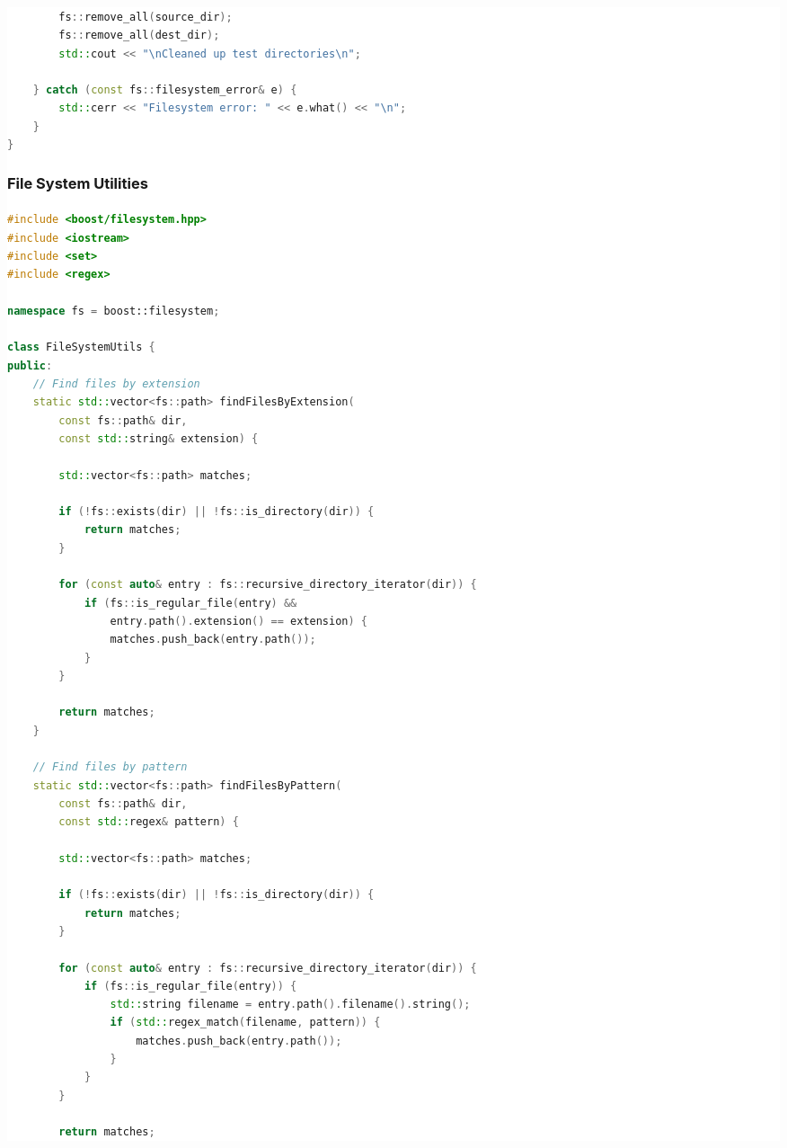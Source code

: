 ```cpp
        fs::remove_all(source_dir);
        fs::remove_all(dest_dir);
        std::cout << "\nCleaned up test directories\n";
        
    } catch (const fs::filesystem_error& e) {
        std::cerr << "Filesystem error: " << e.what() << "\n";
    }
}
```

### File System Utilities
```cpp
#include <boost/filesystem.hpp>
#include <iostream>
#include <set>
#include <regex>

namespace fs = boost::filesystem;

class FileSystemUtils {
public:
    // Find files by extension
    static std::vector<fs::path> findFilesByExtension(
        const fs::path& dir, 
        const std::string& extension) {
        
        std::vector<fs::path> matches;
        
        if (!fs::exists(dir) || !fs::is_directory(dir)) {
            return matches;
        }
        
        for (const auto& entry : fs::recursive_directory_iterator(dir)) {
            if (fs::is_regular_file(entry) && 
                entry.path().extension() == extension) {
                matches.push_back(entry.path());
            }
        }
        
        return matches;
    }
    
    // Find files by pattern
    static std::vector<fs::path> findFilesByPattern(
        const fs::path& dir, 
        const std::regex& pattern) {
        
        std::vector<fs::path> matches;
        
        if (!fs::exists(dir) || !fs::is_directory(dir)) {
            return matches;
        }
        
        for (const auto& entry : fs::recursive_directory_iterator(dir)) {
            if (fs::is_regular_file(entry)) {
                std::string filename = entry.path().filename().string();
                if (std::regex_match(filename, pattern)) {
                    matches.push_back(entry.path());
                }
            }
        }
        
        return matches;
```